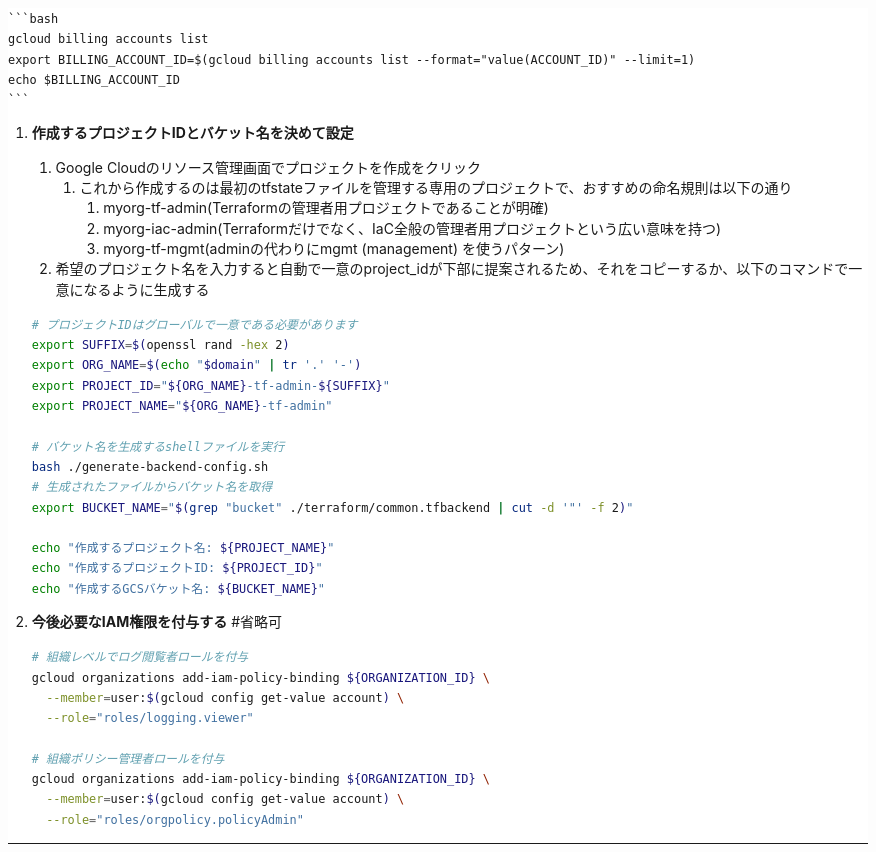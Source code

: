    ```bash
    gcloud billing accounts list
    export BILLING_ACCOUNT_ID=$(gcloud billing accounts list --format="value(ACCOUNT_ID)" --limit=1)
    echo $BILLING_ACCOUNT_ID
    ```

1. **作成するプロジェクトIDとバケット名を決めて設定**
    1. Google Cloudのリソース管理画面でプロジェクトを作成をクリック
       1. これから作成するのは最初のtfstateファイルを管理する専用のプロジェクトで、おすすめの命名規則は以下の通り
          1. myorg-tf-admin(Terraformの管理者用プロジェクトであることが明確)
          2. myorg-iac-admin(Terraformだけでなく、IaC全般の管理者用プロジェクトという広い意味を持つ)
          3. myorg-tf-mgmt(adminの代わりにmgmt (management) を使うパターン)
    2. 希望のプロジェクト名を入力すると自動で一意のproject_idが下部に提案されるため、それをコピーするか、以下のコマンドで一意になるように生成する

    ```bash
    # プロジェクトIDはグローバルで一意である必要があります
    export SUFFIX=$(openssl rand -hex 2) 
    export ORG_NAME=$(echo "$domain" | tr '.' '-')
    export PROJECT_ID="${ORG_NAME}-tf-admin-${SUFFIX}"
    export PROJECT_NAME="${ORG_NAME}-tf-admin"

    # バケット名を生成するshellファイルを実行
    bash ./generate-backend-config.sh
    # 生成されたファイルからバケット名を取得
    export BUCKET_NAME="$(grep "bucket" ./terraform/common.tfbackend | cut -d '"' -f 2)"

    echo "作成するプロジェクト名: ${PROJECT_NAME}"
    echo "作成するプロジェクトID: ${PROJECT_ID}"
    echo "作成するGCSバケット名: ${BUCKET_NAME}"
    ```

1. **今後必要なIAM権限を付与する** #省略可

    ```bash
    # 組織レベルでログ閲覧者ロールを付与
    gcloud organizations add-iam-policy-binding ${ORGANIZATION_ID} \
      --member=user:$(gcloud config get-value account) \
      --role="roles/logging.viewer"

    # 組織ポリシー管理者ロールを付与
    gcloud organizations add-iam-policy-binding ${ORGANIZATION_ID} \
      --member=user:$(gcloud config get-value account) \
      --role="roles/orgpolicy.policyAdmin"
    ```

-----
